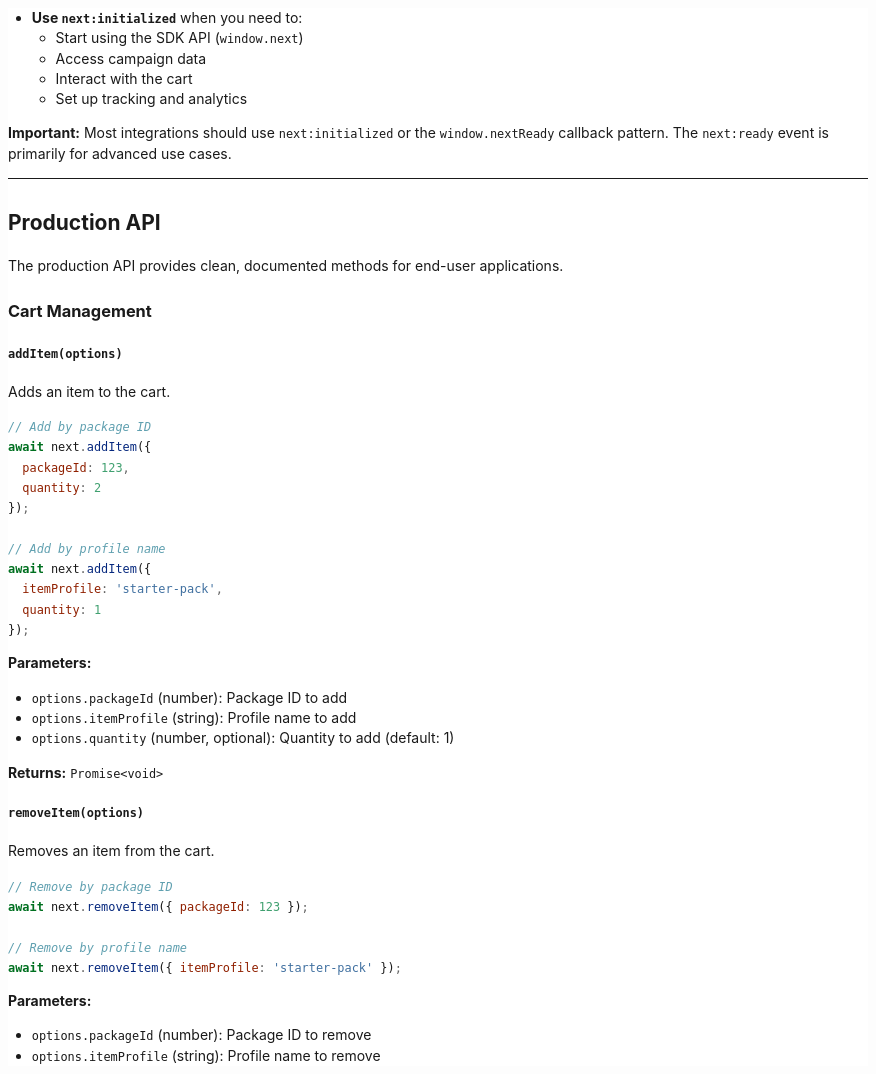 - **Use `next:initialized`** when you need to:
  - Start using the SDK API (`window.next`)
  - Access campaign data
  - Interact with the cart
  - Set up tracking and analytics

**Important:** Most integrations should use `next:initialized` or the `window.nextReady` callback pattern. The `next:ready` event is primarily for advanced use cases.

---

## Production API

The production API provides clean, documented methods for end-user applications.

### Cart Management

#### `addItem(options)`
Adds an item to the cart.

```javascript
// Add by package ID
await next.addItem({ 
  packageId: 123, 
  quantity: 2 
});

// Add by profile name
await next.addItem({ 
  itemProfile: 'starter-pack', 
  quantity: 1 
});
```

**Parameters:**
- `options.packageId` (number): Package ID to add
- `options.itemProfile` (string): Profile name to add
- `options.quantity` (number, optional): Quantity to add (default: 1)

**Returns:** `Promise<void>`

#### `removeItem(options)`
Removes an item from the cart.

```javascript
// Remove by package ID
await next.removeItem({ packageId: 123 });

// Remove by profile name
await next.removeItem({ itemProfile: 'starter-pack' });
```

**Parameters:**
- `options.packageId` (number): Package ID to remove
- `options.itemProfile` (string): Profile name to remove
